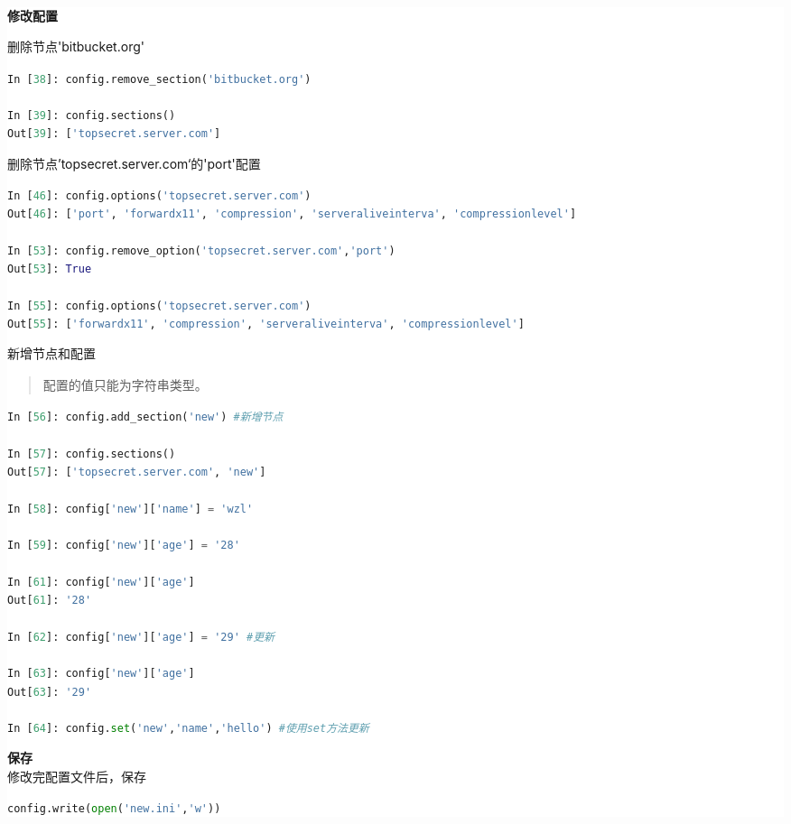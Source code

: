 **修改配置**  

删除节点'bitbucket.org'

```python
In [38]: config.remove_section('bitbucket.org') 

In [39]: config.sections()
Out[39]: ['topsecret.server.com']

```

删除节点’topsecret.server.com‘的'port'配置

```python
In [46]: config.options('topsecret.server.com')
Out[46]: ['port', 'forwardx11', 'compression', 'serveraliveinterva', 'compressionlevel']

In [53]: config.remove_option('topsecret.server.com','port')
Out[53]: True

In [55]: config.options('topsecret.server.com')
Out[55]: ['forwardx11', 'compression', 'serveraliveinterva', 'compressionlevel']

```

新增节点和配置

> 配置的值只能为字符串类型。

```python
In [56]: config.add_section('new') #新增节点

In [57]: config.sections()
Out[57]: ['topsecret.server.com', 'new']

In [58]: config['new']['name'] = 'wzl'

In [59]: config['new']['age'] = '28'

In [61]: config['new']['age']
Out[61]: '28'

In [62]: config['new']['age'] = '29' #更新

In [63]: config['new']['age']
Out[63]: '29'

In [64]: config.set('new','name','hello') #使用set方法更新
```

**保存**  
修改完配置文件后，保存

```python
config.write(open('new.ini','w'))

```
